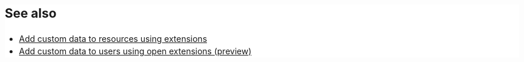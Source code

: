 
## See also

- [Add custom data to resources using extensions](/graph/extensibility-overview)
- [Add custom data to users using open extensions (preview)](/graph/extensibility-open-users)





